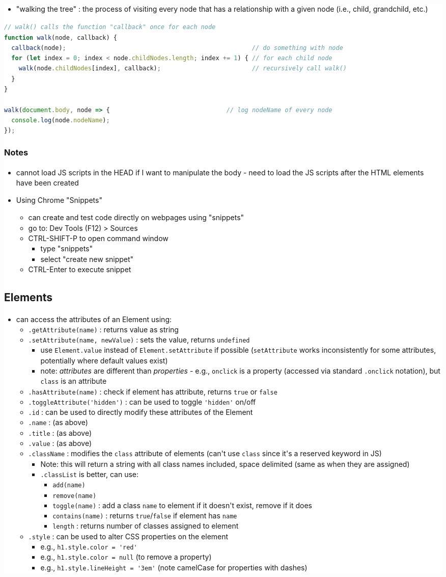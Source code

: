- "walking the tree" : the process of visiting every node that has a relationship with a given node (i.e., child, grandchild, etc.)
```javascript
// walk() calls the function "callback" once for each node
function walk(node, callback) {
  callback(node);                                                   // do something with node
  for (let index = 0; index < node.childNodes.length; index += 1) { // for each child node
    walk(node.childNodes[index], callback);                         // recursively call walk()
  }
}

walk(document.body, node => {                                // log nodeName of every node
  console.log(node.nodeName);
});
```

### Notes
- cannot load JS scripts in the HEAD if I want to manipulate the body - need to load the JS scripts after the HTML elements have been created

- Using Chrome "Snippets"
  - can create and test code directly on webpages using "snippets"
  - go to: Dev Tools (F12) > Sources
  - CTRL-SHIFT-P to open command window
    - type "snippets"
    - select "create new snippet"
  - CTRL-Enter to execute snippet


## Elements
- can access the attributes of an Element using:
  - `.getAttribute(name)` : returns value as string
  - `.setAttribute(name, newValue)` : sets the value, returns `undefined`
      - use `Element.value` instead of `Element.setAttribute` if possible (`setAttribute` works inconsistently for some attributes, potentially where default values exist)
      - note:  *attributes* are different than *properties*
              - e.g., `onclick` is a property (accessed via standard `.onclick` notation), but `class` is an attribute
  - `.hasAttribute(name)` : check if element has attribute, returns `true` or `false`
  - `.toggleAttribute('hidden')` : can be used to toggle `'hidden'` on/off
  - `.id` : can be used to directly modify  these attributes of the Element
  - `.name` : (as above)
  - `.title` : (as above)
  - `.value` : (as above)
  - `.className` : modifies the `class` attribute of elements (can't use `class` since it's a reserved keyword in JS)
      - Note: this will return a string with all class names included, space delimited (same as when they are assigned)
      - `.classList` is better, can use:
        - `add(name)`
        - `remove(name)`
        - `toggle(name)` : add a class `name` to element if it doesn't exist, remove if it does
        - `contains(name)` : returns `true`/`false` if element has `name`
        - `length` : returns number of classes assigned to element
  - `.style` : can be used to alter CSS properties on the element
      - e.g., `h1.style.color = 'red'`
      - e.g., `h1.style.color = null` (to remove a property)
      - e.g., `h1.style.lineHeight = '3em'` (note camelCase for properties with dashes)

